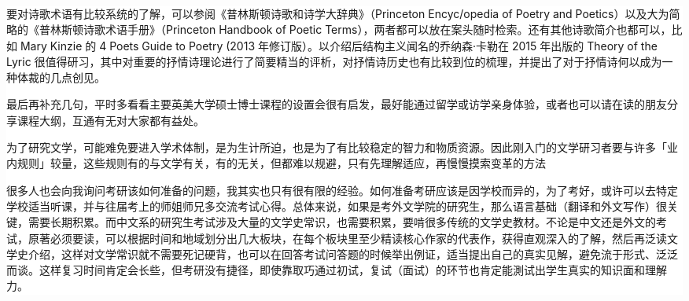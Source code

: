要对诗歌术语有比较系统的了解，可以参阅《普林斯顿诗歌和诗学大辞典》（Princeton Encyc/opedia of Poetry and Poetics）以及大为简略的《普林斯顿诗歌术语手册》（Princeton Handbook of Poetic Terms），两者都可以放在案头随时检索。还有其他诗歌简介也都可以，比如 Mary Kinzie 的 4 Poets Guide to Poetry (2013 年修订版）。以介绍后结构主义闻名的乔纳森·卡勒在 2015 年出版的 Theory of the Lyric 很值得研习，其中对重要的抒情诗理论进行了简要精当的评析，对抒情诗历史也有比较到位的梳理，并提出了对于抒情诗何以成为一种体裁的几点创见。

最后再补充几句，平时多看看主要英美大学硕士博士课程的设置会很有启发，最好能通过留学或访学亲身体验，或者也可以请在读的朋友分享课程大纲，互通有无对大家都有益处。

为了研究文学，可能难免要进入学术体制，是为生计所迫，也是为了有比较稳定的智力和物质资源。因此刚入门的文学研习者要与许多「业内规则」较量，这些规则有的与文学有关，有的无关，但都难以规避，只有先理解适应，再慢慢摸索变革的方法

很多人也会向我询问考研该如何准备的问题，我其实也只有很有限的经验。如何准备考研应该是因学校而异的，为了考好，或许可以去特定学校适当听课，并与往届考上的师姐师兄多交流考试心得。总体来说，如果是考外文学院的研究生，那么语言基础（翻译和外文写作）很关键，需要长期积累。而中文系的研究生考试涉及大量的文学史常识，也需要积累，要啃很多传统的文学史教材。不论是中文还是外文的考试，原著必须要读，可以根据时间和地域划分出几大板块，在每个板块里至少精读核心作家的代表作，获得直观深入的了解，然后再泛读文学史介绍，这样对文学常识就不需要死记硬背，也可以在回答考试问答题的时候举出例证，适当提出自己的真实见解，避免流于形式、泛泛而谈。这样复习时间肯定会长些，但考研没有捷径，即使靠取巧通过初试，复试（面试）的环节也肯定能測试出学生真实的知识面和理解力。